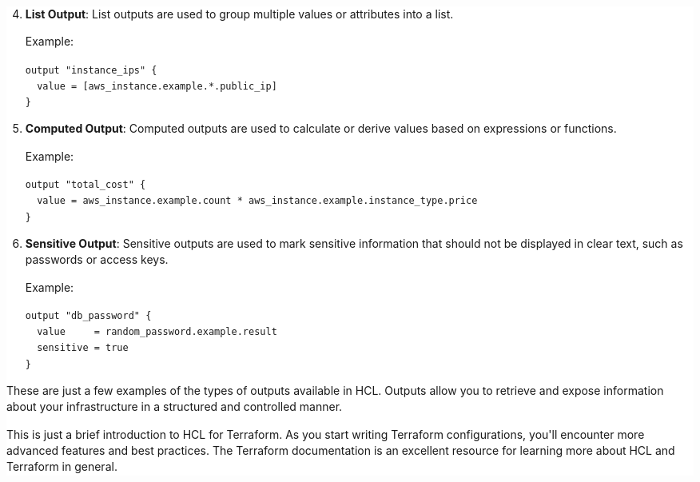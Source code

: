 4. **List Output**: List outputs are used to group multiple values or attributes into a list.
    
    Example:
    
    ```plaintext
    output "instance_ips" {
      value = [aws_instance.example.*.public_ip]
    }
    ```
    
5. **Computed Output**: Computed outputs are used to calculate or derive values based on expressions or functions.
    
    Example:
    
    ```plaintext
    output "total_cost" {
      value = aws_instance.example.count * aws_instance.example.instance_type.price
    }
    ```
    
6. **Sensitive Output**: Sensitive outputs are used to mark sensitive information that should not be displayed in clear text, such as passwords or access keys.
    
    Example:
    
    ```plaintext
    output "db_password" {
      value     = random_password.example.result
      sensitive = true
    }
    ```
    

These are just a few examples of the types of outputs available in HCL. Outputs allow you to retrieve and expose information about your infrastructure in a structured and controlled manner.

This is just a brief introduction to HCL for Terraform. As you start writing Terraform configurations, you'll encounter more advanced features and best practices. The Terraform documentation is an excellent resource for learning more about HCL and Terraform in general.